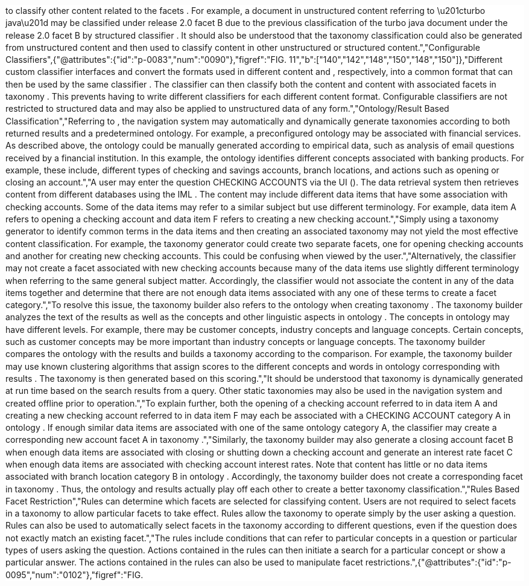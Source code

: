 to classify other content related to the facets . For example, a document in unstructured content  referring to \u201cturbo java\u201d may be classified under release 2.0 facet B due to the previous classification of the turbo java document  under the release 2.0 facet B by structured classifier . It should also be understood that the taxonomy classification could also be generated from unstructured content and then used to classify content in other unstructured or structured content.","Configurable Classifiers",{"@attributes":{"id":"p-0083","num":"0090"},"figref":"FIG. 11","b":["140","142","148","150","148","150"]},"Different custom classifier interfaces  and  convert the formats used in different content  and , respectively, into a common format that can then be used by the same classifier . The classifier  can then classify both the content  and content  with associated facets in taxonomy . This prevents having to write different classifiers  for each different content format. Configurable classifiers are not restricted to structured data and may also be applied to unstructured data of any form.","Ontology\/Result Based Classification","Referring to , the navigation system may automatically and dynamically generate taxonomies according to both returned results and a predetermined ontology. For example, a preconfigured ontology  may be associated with financial services. As described above, the ontology  could be manually generated according to empirical data, such as analysis of email questions received by a financial institution. In this example, the ontology  identifies different concepts associated with banking products. For example, these include, different types of checking and savings accounts, branch locations, and actions such as opening or closing an account.","A user may enter the question CHECKING ACCOUNTS via the UI  (). The data retrieval system  then retrieves content  from different databases using the IML . The content  may include different data items  that have some association with checking accounts. Some of the data items  may refer to a similar subject but use different terminology. For example, data item A refers to opening a checking account and data item F refers to creating a new checking account.","Simply using a taxonomy generator to identify common terms in the data items  and then creating an associated taxonomy may not yield the most effective content classification. For example, the taxonomy generator could create two separate facets, one for opening checking accounts and another for creating new checking accounts. This could be confusing when viewed by the user.","Alternatively, the classifier  may not create a facet associated with new checking accounts because many of the data items use slightly different terminology when referring to the same general subject matter. Accordingly, the classifier  would not associate the content in any of the data items together and determine that there are not enough data items associated with any one of these terms to create a facet category.","To resolve this issue, the taxonomy builder  also refers to the ontology  when creating taxonomy . The taxonomy builder  analyzes the text of the results  as well as the concepts and other linguistic aspects in ontology . The concepts in ontology  may have different levels. For example, there may be customer concepts, industry concepts and language concepts. Certain concepts, such as customer concepts may be more important than industry concepts or language concepts. The taxonomy builder  compares the ontology  with the results  and builds a taxonomy  according to the comparison. For example, the taxonomy builder  may use known clustering algorithms that assign scores to the different concepts and words in ontology  corresponding with results . The taxonomy  is then generated based on this scoring.","It should be understood that taxonomy  is dynamically generated at run time based on the search results from a query. Other static taxonomies may also be used in the navigation system and created offline prior to operation.","To explain further, both the opening of a checking account referred to in data item A and creating a new checking account referred to in data item F may each be associated with a CHECKING ACCOUNT category A in ontology . If enough similar data items  are associated with one of the same ontology category A, the classifier  may create a corresponding new account facet A in taxonomy .","Similarly, the taxonomy builder  may also generate a closing account facet B when enough data items  are associated with closing or shutting down a checking account and generate an interest rate facet C when enough data items  are associated with checking account interest rates. Note that content  has little or no data items associated with branch location category B in ontology . Accordingly, the taxonomy builder  does not create a corresponding facet in taxonomy . Thus, the ontology  and results  actually play off each other to create a better taxonomy classification.","Rules Based Facet Restriction","Rules can determine which facets are selected for classifying content. Users are not required to select facets in a taxonomy to allow particular facets to take effect. Rules allow the taxonomy to operate simply by the user asking a question. Rules can also be used to automatically select facets in the taxonomy according to different questions, even if the question does not exactly match an existing facet.","The rules include conditions that can refer to particular concepts in a question or particular types of users asking the question. Actions contained in the rules can then initiate a search for a particular concept or show a particular answer. The actions contained in the rules can also be used to manipulate facet restrictions.",{"@attributes":{"id":"p-0095","num":"0102"},"figref":"FIG.